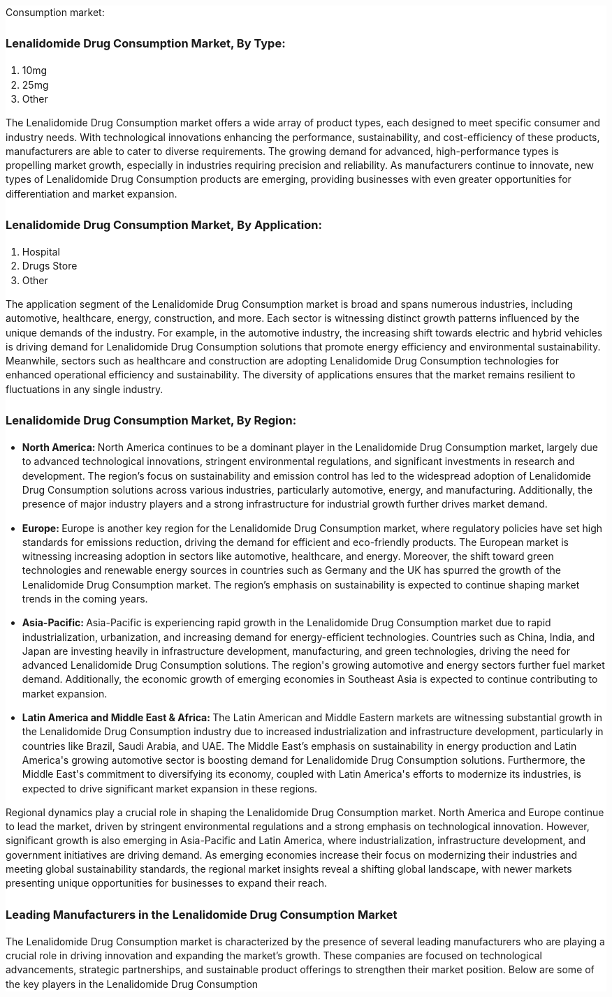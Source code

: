 Consumption market:</p><h3><strong>Lenalidomide Drug Consumption Market, By Type:<br /></strong></h3><ol><li>10mg<li> 25mg<li> Other</li></ol><p>The Lenalidomide Drug Consumption market offers a wide array of product types, each designed to meet specific consumer and industry needs. With technological innovations enhancing the performance, sustainability, and cost-efficiency of these products, manufacturers are able to cater to diverse requirements. The growing demand for advanced, high-performance types is propelling market growth, especially in industries requiring precision and reliability. As manufacturers continue to innovate, new types of Lenalidomide Drug Consumption products are emerging, providing businesses with even greater opportunities for differentiation and market expansion.</p><h3>Lenalidomide Drug Consumption Market,&nbsp;By Application:</h3><ol><li>Hospital<li> Drugs Store<li> Other</li></ol><p>The application segment of the Lenalidomide Drug Consumption market is broad and spans numerous industries, including automotive, healthcare, energy, construction, and more. Each sector is witnessing distinct growth patterns influenced by the unique demands of the industry. For example, in the automotive industry, the increasing shift towards electric and hybrid vehicles is driving demand for Lenalidomide Drug Consumption solutions that promote energy efficiency and environmental sustainability. Meanwhile, sectors such as healthcare and construction are adopting Lenalidomide Drug Consumption technologies for enhanced operational efficiency and sustainability. The diversity of applications ensures that the market remains resilient to fluctuations in any single industry.</p><h3>Lenalidomide Drug Consumption Market, By Region:</h3><ul><li><p><strong>North America:&nbsp;</strong>North America continues to be a dominant player in the Lenalidomide Drug Consumption market, largely due to advanced technological innovations, stringent environmental regulations, and significant investments in research and development. The region&rsquo;s focus on sustainability and emission control has led to the widespread adoption of Lenalidomide Drug Consumption solutions across various industries, particularly automotive, energy, and manufacturing. Additionally, the presence of major industry players and a strong infrastructure for industrial growth further drives market demand.</p></li><li><p><strong><strong>Europe:&nbsp;</strong></strong>Europe is another key region for the Lenalidomide Drug Consumption market, where regulatory policies have set high standards for emissions reduction, driving the demand for efficient and eco-friendly products. The European market is witnessing increasing adoption in sectors like automotive, healthcare, and energy. Moreover, the shift toward green technologies and renewable energy sources in countries such as Germany and the UK has spurred the growth of the Lenalidomide Drug Consumption market. The region&rsquo;s emphasis on sustainability is expected to continue shaping market trends in the coming years.</p></li><li><p><strong><strong>Asia-Pacific:&nbsp;</strong></strong>Asia-Pacific is experiencing rapid growth in the Lenalidomide Drug Consumption market due to rapid industrialization, urbanization, and increasing demand for energy-efficient technologies. Countries such as China, India, and Japan are investing heavily in infrastructure development, manufacturing, and green technologies, driving the need for advanced Lenalidomide Drug Consumption solutions. The region's growing automotive and energy sectors further fuel market demand. Additionally, the economic growth of emerging economies in Southeast Asia is expected to continue contributing to market expansion.</p></li><li><p><strong><strong>Latin America and Middle East &amp; Africa:&nbsp;</strong></strong>The Latin American and Middle Eastern markets are witnessing substantial growth in the Lenalidomide Drug Consumption industry due to increased industrialization and infrastructure development, particularly in countries like Brazil, Saudi Arabia, and UAE. The Middle East&rsquo;s emphasis on sustainability in energy production and Latin America's growing automotive sector is boosting demand for Lenalidomide Drug Consumption solutions. Furthermore, the Middle East's commitment to diversifying its economy, coupled with Latin America's efforts to modernize its industries, is expected to drive significant market expansion in these regions.</p></li></ul><p>Regional dynamics play a crucial role in shaping the Lenalidomide Drug Consumption market. North America and Europe continue to lead the market, driven by stringent environmental regulations and a strong emphasis on technological innovation. However, significant growth is also emerging in Asia-Pacific and Latin America, where industrialization, infrastructure development, and government initiatives are driving demand. As emerging economies increase their focus on modernizing their industries and meeting global sustainability standards, the regional market insights reveal a shifting global landscape, with newer markets presenting unique opportunities for businesses to expand their reach.</p><h3><strong>Leading Manufacturers in the Lenalidomide Drug Consumption Market</strong></h3><p>The Lenalidomide Drug Consumption market is characterized by the presence of several leading manufacturers who are playing a crucial role in driving innovation and expanding the market&rsquo;s growth. These companies are focused on technological advancements, strategic partnerships, and sustainable product offerings to strengthen their market position. Below are some of the key players in the Lenalidomide Drug Consumption